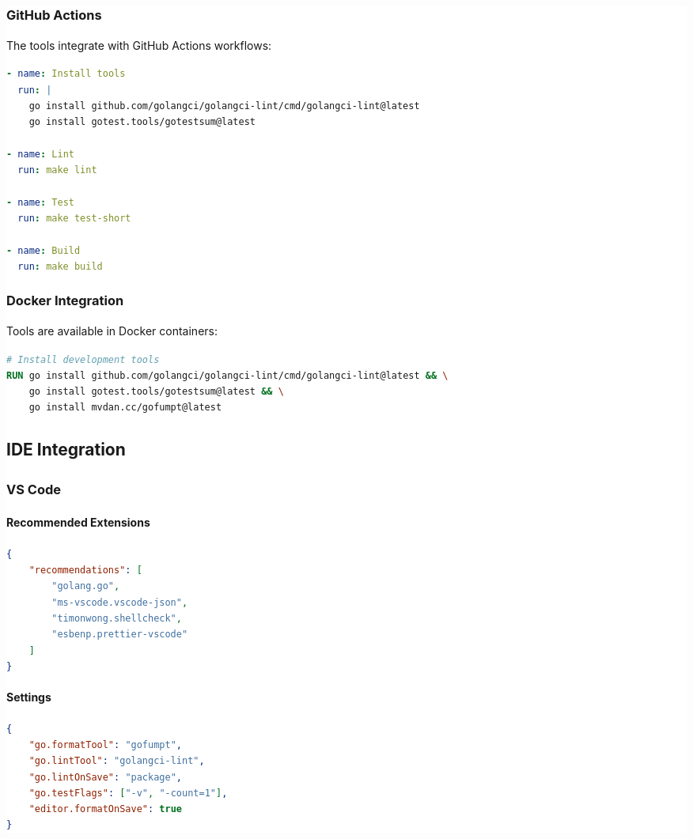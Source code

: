 ### GitHub Actions

The tools integrate with GitHub Actions workflows:

```yaml
- name: Install tools
  run: |
    go install github.com/golangci/golangci-lint/cmd/golangci-lint@latest
    go install gotest.tools/gotestsum@latest

- name: Lint
  run: make lint

- name: Test
  run: make test-short

- name: Build
  run: make build
```

### Docker Integration

Tools are available in Docker containers:

```dockerfile
# Install development tools
RUN go install github.com/golangci/golangci-lint/cmd/golangci-lint@latest && \
    go install gotest.tools/gotestsum@latest && \
    go install mvdan.cc/gofumpt@latest
```

## IDE Integration

### VS Code

#### Recommended Extensions

```json
{
    "recommendations": [
        "golang.go",
        "ms-vscode.vscode-json",
        "timonwong.shellcheck",
        "esbenp.prettier-vscode"
    ]
}
```

#### Settings

```json
{
    "go.formatTool": "gofumpt",
    "go.lintTool": "golangci-lint",
    "go.lintOnSave": "package",
    "go.testFlags": ["-v", "-count=1"],
    "editor.formatOnSave": true
}
```
